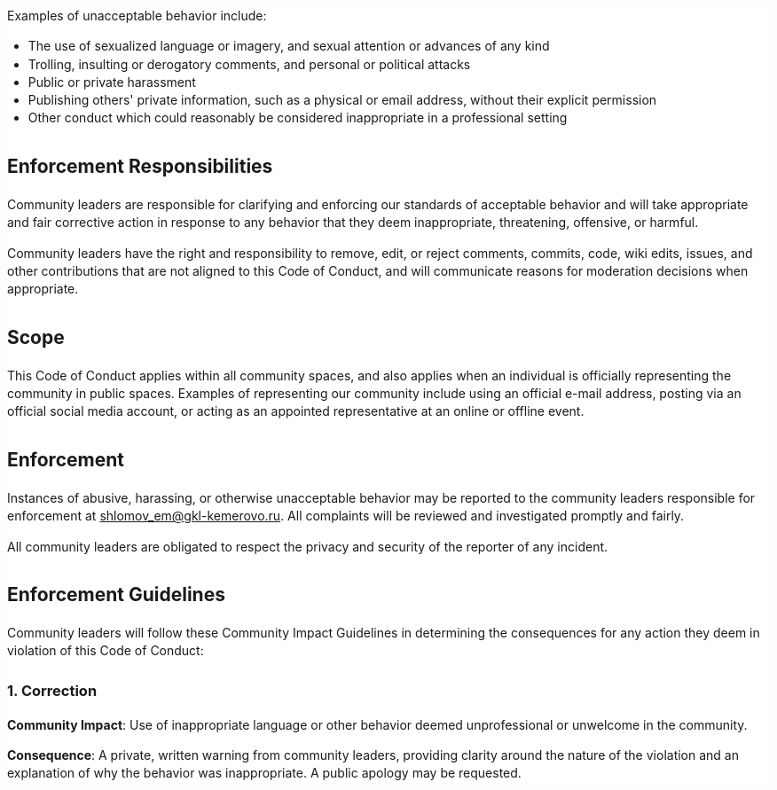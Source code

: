 Examples of unacceptable behavior include:

* The use of sexualized language or imagery, and sexual attention or
  advances of any kind
* Trolling, insulting or derogatory comments, and personal or political attacks
* Public or private harassment
* Publishing others' private information, such as a physical or email
  address, without their explicit permission
* Other conduct which could reasonably be considered inappropriate in a
  professional setting

## Enforcement Responsibilities

Community leaders are responsible for clarifying and enforcing our standards of
acceptable behavior and will take appropriate and fair corrective action in
response to any behavior that they deem inappropriate, threatening, offensive,
or harmful.

Community leaders have the right and responsibility to remove, edit, or reject
comments, commits, code, wiki edits, issues, and other contributions that are
not aligned to this Code of Conduct, and will communicate reasons for moderation
decisions when appropriate.

## Scope

This Code of Conduct applies within all community spaces, and also applies when
an individual is officially representing the community in public spaces.
Examples of representing our community include using an official e-mail address,
posting via an official social media account, or acting as an appointed
representative at an online or offline event.

## Enforcement

Instances of abusive, harassing, or otherwise unacceptable behavior may be
reported to the community leaders responsible for enforcement at
shlomov_em@gkl-kemerovo.ru.
All complaints will be reviewed and investigated promptly and fairly.

All community leaders are obligated to respect the privacy and security of the
reporter of any incident.

## Enforcement Guidelines

Community leaders will follow these Community Impact Guidelines in determining
the consequences for any action they deem in violation of this Code of Conduct:

### 1. Correction

**Community Impact**: Use of inappropriate language or other behavior deemed
unprofessional or unwelcome in the community.

**Consequence**: A private, written warning from community leaders, providing
clarity around the nature of the violation and an explanation of why the
behavior was inappropriate. A public apology may be requested.
